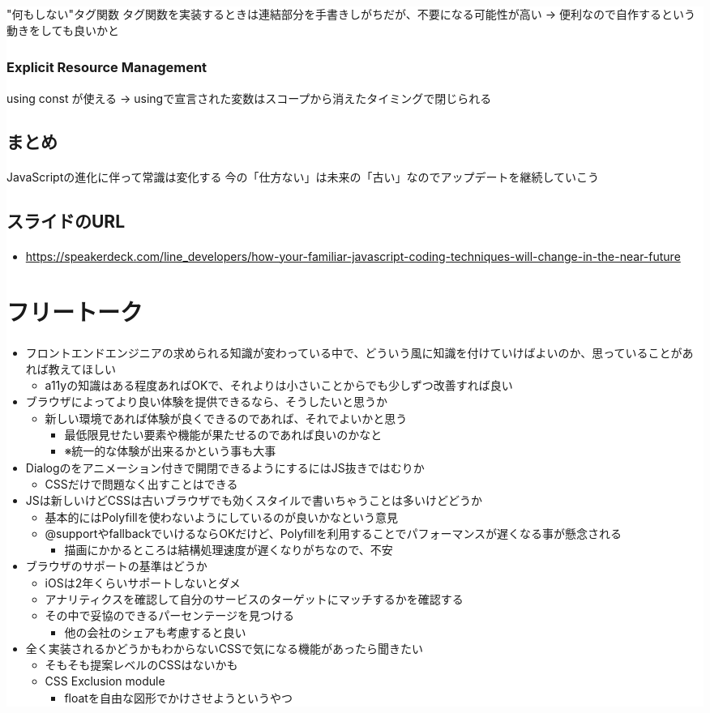 "何もしない"タグ関数
タグ関数を実装するときは連結部分を手書きしがちだが、不要になる可能性が高い
-> 便利なので自作するという動きをしても良いかと

### Explicit Resource Management
using const が使える
-> usingで宣言された変数はスコープから消えたタイミングで閉じられる

## まとめ
JavaScriptの進化に伴って常識は変化する
今の「仕方ない」は未来の「古い」なのでアップデートを継続していこう

## スライドのURL
* https://speakerdeck.com/line_developers/how-your-familiar-javascript-coding-techniques-will-change-in-the-near-future

# フリートーク
* フロントエンドエンジニアの求められる知識が変わっている中で、どういう風に知識を付けていけばよいのか、思っていることがあれば教えてほしい
  * a11yの知識はある程度あればOKで、それよりは小さいことからでも少しずつ改善すれば良い
* ブラウザによってより良い体験を提供できるなら、そうしたいと思うか
  * 新しい環境であれば体験が良くできるのであれば、それでよいかと思う
    * 最低限見せたい要素や機能が果たせるのであれば良いのかなと
    * ※統一的な体験が出来るかという事も大事
* Dialogのをアニメーション付きで開閉できるようにするにはJS抜きではむりか
  * CSSだけで問題なく出すことはできる
* JSは新しいけどCSSは古いブラウザでも効くスタイルで書いちゃうことは多いけどどうか
  * 基本的にはPolyfillを使わないようにしているのが良いかなという意見
  * @supportやfallbackでいけるならOKだけど、Polyfillを利用することでパフォーマンスが遅くなる事が懸念される
    * 描画にかかるところは結構処理速度が遅くなりがちなので、不安
* ブラウザのサポートの基準はどうか
  * iOSは2年くらいサポートしないとダメ
  * アナリティクスを確認して自分のサービスのターゲットにマッチするかを確認する
  * その中で妥協のできるパーセンテージを見つける
    * 他の会社のシェアも考慮すると良い
* 全く実装されるかどうかもわからないCSSで気になる機能があったら聞きたい
  * そもそも提案レベルのCSSはないかも
  * CSS Exclusion module
    * floatを自由な図形でかけさせようというやつ
